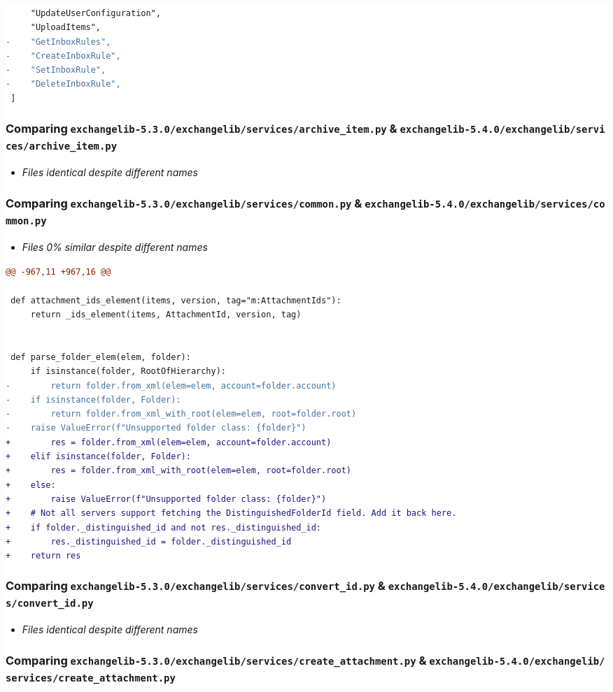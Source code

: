```diff
     "UpdateUserConfiguration",
     "UploadItems",
-    "GetInboxRules",
-    "CreateInboxRule",
-    "SetInboxRule",
-    "DeleteInboxRule",
 ]
```

### Comparing `exchangelib-5.3.0/exchangelib/services/archive_item.py` & `exchangelib-5.4.0/exchangelib/services/archive_item.py`

 * *Files identical despite different names*

### Comparing `exchangelib-5.3.0/exchangelib/services/common.py` & `exchangelib-5.4.0/exchangelib/services/common.py`

 * *Files 0% similar despite different names*

```diff
@@ -967,11 +967,16 @@
 
 def attachment_ids_element(items, version, tag="m:AttachmentIds"):
     return _ids_element(items, AttachmentId, version, tag)
 
 
 def parse_folder_elem(elem, folder):
     if isinstance(folder, RootOfHierarchy):
-        return folder.from_xml(elem=elem, account=folder.account)
-    if isinstance(folder, Folder):
-        return folder.from_xml_with_root(elem=elem, root=folder.root)
-    raise ValueError(f"Unsupported folder class: {folder}")
+        res = folder.from_xml(elem=elem, account=folder.account)
+    elif isinstance(folder, Folder):
+        res = folder.from_xml_with_root(elem=elem, root=folder.root)
+    else:
+        raise ValueError(f"Unsupported folder class: {folder}")
+    # Not all servers support fetching the DistinguishedFolderId field. Add it back here.
+    if folder._distinguished_id and not res._distinguished_id:
+        res._distinguished_id = folder._distinguished_id
+    return res
```

### Comparing `exchangelib-5.3.0/exchangelib/services/convert_id.py` & `exchangelib-5.4.0/exchangelib/services/convert_id.py`

 * *Files identical despite different names*

### Comparing `exchangelib-5.3.0/exchangelib/services/create_attachment.py` & `exchangelib-5.4.0/exchangelib/services/create_attachment.py`
